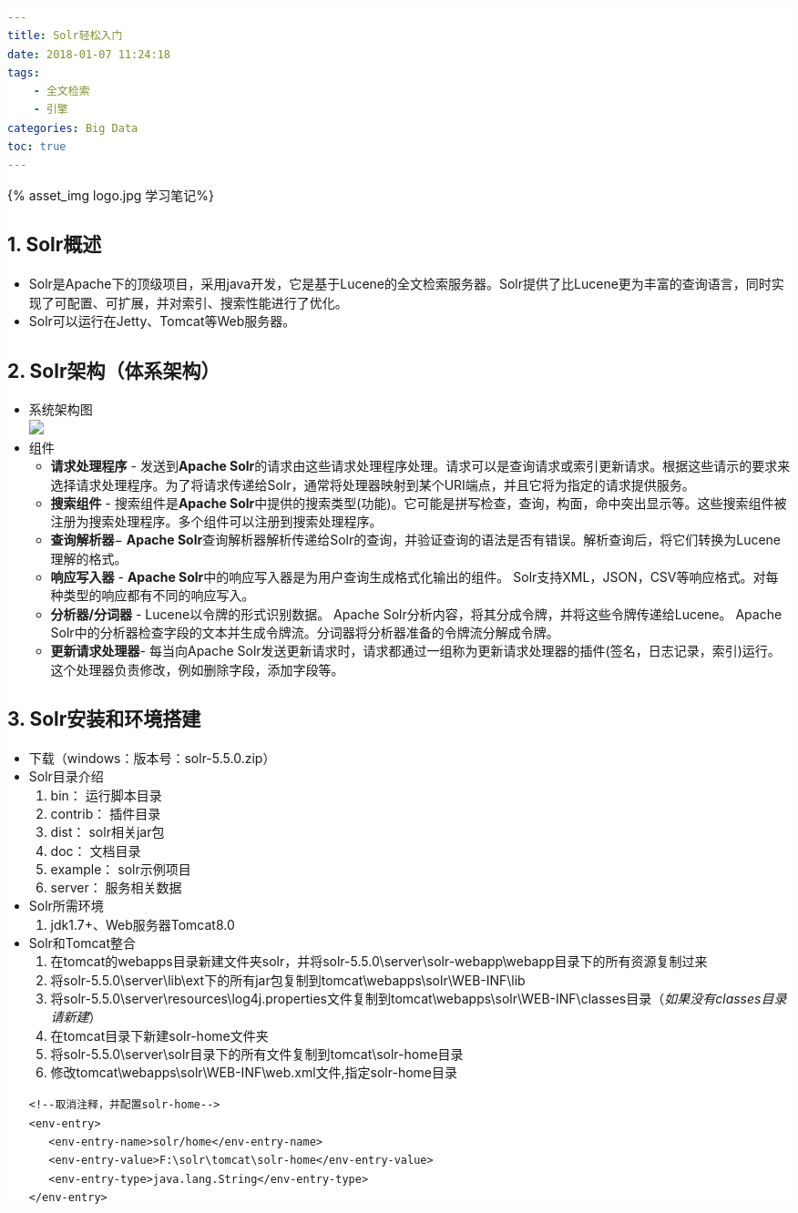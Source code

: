 ```yaml
---
title: Solr轻松入门
date: 2018-01-07 11:24:18
tags: 
	- 全文检索
	- 引擎
categories: Big Data
toc: true
---
```


{% asset_img  logo.jpg 学习笔记%}

## 1. Solr概述
- Solr是Apache下的顶级项目，采用java开发，它是基于Lucene的全文检索服务器。Solr提供了比Lucene更为丰富的查询语言，同时实现了可配置、可扩展，并对索引、搜索性能进行了优化。
- Solr可以运行在Jetty、Tomcat等Web服务器。


## 2. Solr架构（体系架构）
- 系统架构图  	
	![](1.jpg)
- 组件
	- **请求处理程序**  - 发送到**Apache Solr**的请求由这些请求处理程序处理。请求可以是查询请求或索引更新请求。根据这些请示的要求来选择请求处理程序。为了将请求传递给Solr，通常将处理器映射到某个URI端点，并且它将为指定的请求提供服务。
	- **搜索组件**  -  搜索组件是**Apache Solr**中提供的搜索类型(功能)。它可能是拼写检查，查询，构面，命中突出显示等。这些搜索组件被注册为搜索处理程序。多个组件可以注册到搜索处理程序。
	- **查询解析器**− **Apache Solr**查询解析器解析传递给Solr的查询，并验证查询的语法是否有错误。解析查询后，将它们转换为Lucene理解的格式。
	- **响应写入器** - **Apache Solr**中的响应写入器是为用户查询生成格式化输出的组件。 Solr支持XML，JSON，CSV等响应格式。对每种类型的响应都有不同的响应写入。
	- **分析器/分词器** - Lucene以令牌的形式识别数据。 Apache Solr分析内容，将其分成令牌，并将这些令牌传递给Lucene。 Apache Solr中的分析器检查字段的文本并生成令牌流。分词器将分析器准备的令牌流分解成令牌。
	- **更新请求处理器**- 每当向Apache Solr发送更新请求时，请求都通过一组称为更新请求处理器的插件(签名，日志记录，索引)运行。这个处理器负责修改，例如删除字段，添加字段等。
	
## 3. Solr安装和环境搭建
- 下载（windows：版本号：solr-5.5.0.zip）
- Solr目录介绍
	1. bin： 运行脚本目录
	2. contrib： 插件目录
	3. dist： solr相关jar包
	4. doc： 文档目录
	5. example： solr示例项目
	6. server： 服务相关数据
- Solr所需环境
	1. jdk1.7+、Web服务器Tomcat8.0
- Solr和Tomcat整合
	1. 在tomcat的webapps目录新建文件夹solr，并将solr-5.5.0\server\solr-webapp\webapp目录下的所有资源复制过来
	2. 将solr-5.5.0\server\lib\ext下的所有jar包复制到tomcat\webapps\solr\WEB-INF\lib
	3. 将solr-5.5.0\server\resources\log4j.properties文件复制到tomcat\webapps\solr\WEB-INF\classes目录（*如果没有classes目录请新建*）
	4. 在tomcat目录下新建solr-home文件夹 
	5. 将solr-5.5.0\server\solr目录下的所有文件复制到tomcat\solr-home目录
	6. 修改tomcat\\webapps\solr\WEB-INF\web.xml文件,指定solr-home目录
	```
	<!--取消注释，并配置solr-home-->
	<env-entry>
       <env-entry-name>solr/home</env-entry-name>
       <env-entry-value>F:\solr\tomcat\solr-home</env-entry-value>
       <env-entry-type>java.lang.String</env-entry-type>
    </env-entry>
	```